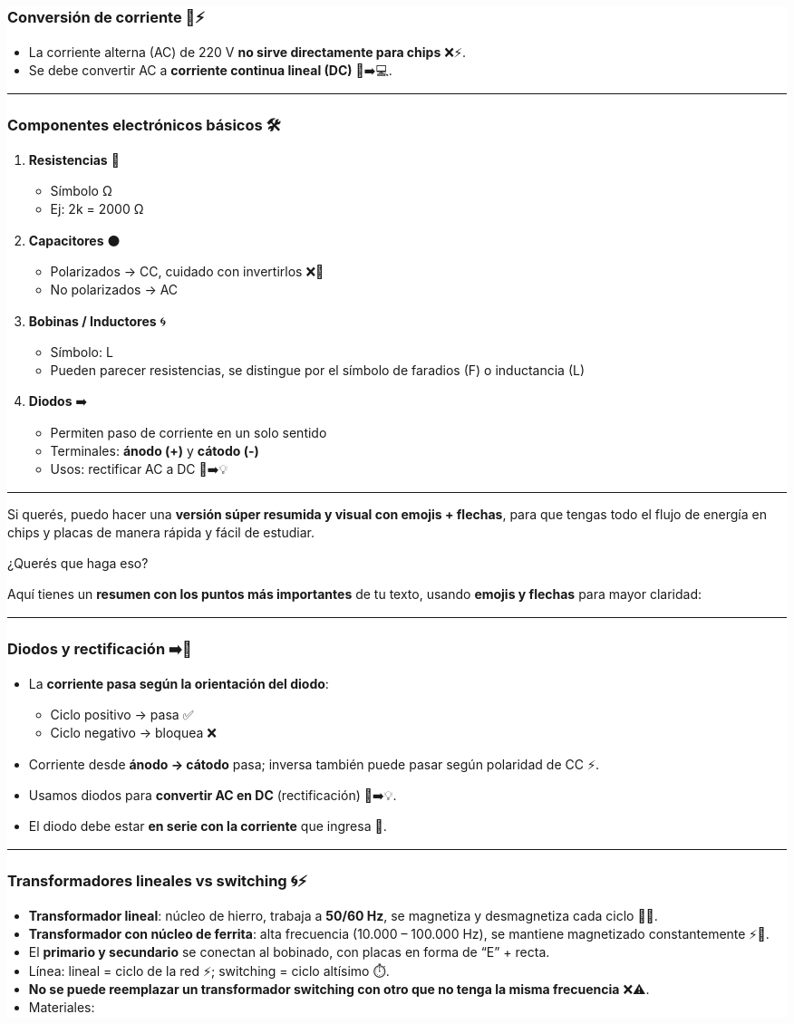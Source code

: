 
### **Conversión de corriente** 🔄⚡

* La corriente alterna (AC) de 220 V **no sirve directamente para chips** ❌⚡.
* Se debe convertir AC a **corriente continua lineal (DC)** 🔌➡️💻.

---

### **Componentes electrónicos básicos** 🛠️

1. **Resistencias** 🔹

   * Símbolo Ω
   * Ej: 2k = 2000 Ω
2. **Capacitores** ⚫

   * Polarizados → CC, cuidado con invertirlos ❌🔋
   * No polarizados → AC
3. **Bobinas / Inductores** 🌀

   * Símbolo: L
   * Pueden parecer resistencias, se distingue por el símbolo de faradios (F) o inductancia (L)
4. **Diodos** ➡️

   * Permiten paso de corriente en un solo sentido
   * Terminales: **ánodo (+)** y **cátodo (-)**
   * Usos: rectificar AC a DC 🔄➡️💡

---

Si querés, puedo hacer una **versión súper resumida y visual con emojis + flechas**, para que tengas todo el flujo de energía en chips y placas de manera rápida y fácil de estudiar.

¿Querés que haga eso?

Aquí tienes un **resumen con los puntos más importantes** de tu texto, usando **emojis y flechas** para mayor claridad:

---

### **Diodos y rectificación** ➡️🔋

* La **corriente pasa según la orientación del diodo**:

  * Ciclo positivo → pasa ✅
  * Ciclo negativo → bloquea ❌
* Corriente desde **ánodo → cátodo** pasa; inversa también puede pasar según polaridad de CC ⚡.
* Usamos diodos para **convertir AC en DC** (rectificación) 🔄➡️💡.
* El diodo debe estar **en serie con la corriente** que ingresa 🔗.

---

### **Transformadores lineales vs switching** 🌀⚡

* **Transformador lineal**: núcleo de hierro, trabaja a **50/60 Hz**, se magnetiza y desmagnetiza cada ciclo 🔄🧲.
* **Transformador con núcleo de ferrita**: alta frecuencia (10.000 – 100.000 Hz), se mantiene magnetizado constantemente ⚡🧲.
* El **primario y secundario** se conectan al bobinado, con placas en forma de “E” + recta.
* Línea: lineal = ciclo de la red ⚡; switching = ciclo altísimo ⏱️.
* **No se puede reemplazar un transformador switching con otro que no tenga la misma frecuencia** ❌⚠️.
* Materiales:
